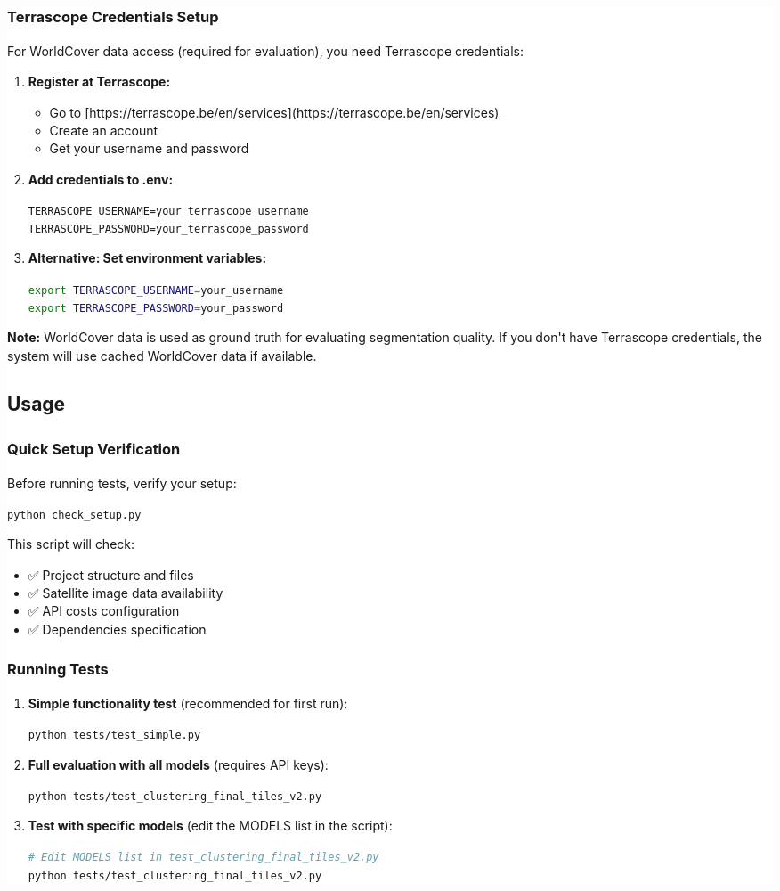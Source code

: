 ### Terrascope Credentials Setup

For WorldCover data access (required for evaluation), you need Terrascope credentials:

1. **Register at Terrascope:**
   - Go to [https://terrascope.be/en/services](https://terrascope.be/en/services)
   - Create an account
   - Get your username and password

2. **Add credentials to .env:**
   ```env
   TERRASCOPE_USERNAME=your_terrascope_username
   TERRASCOPE_PASSWORD=your_terrascope_password
   ```

3. **Alternative: Set environment variables:**
   ```bash
   export TERRASCOPE_USERNAME=your_username
   export TERRASCOPE_PASSWORD=your_password
   ```

**Note:** WorldCover data is used as ground truth for evaluating segmentation quality. If you don't have Terrascope credentials, the system will use cached WorldCover data if available.

## Usage

### Quick Setup Verification

Before running tests, verify your setup:

```bash
python check_setup.py
```

This script will check:
- ✅ Project structure and files
- ✅ Satellite image data availability
- ✅ API costs configuration
- ✅ Dependencies specification

### Running Tests

1. **Simple functionality test** (recommended for first run):
   ```bash
   python tests/test_simple.py
   ```

2. **Full evaluation with all models** (requires API keys):
   ```bash
   python tests/test_clustering_final_tiles_v2.py
   ```

3. **Test with specific models** (edit the MODELS list in the script):
   ```bash
   # Edit MODELS list in test_clustering_final_tiles_v2.py
   python tests/test_clustering_final_tiles_v2.py
   ```
